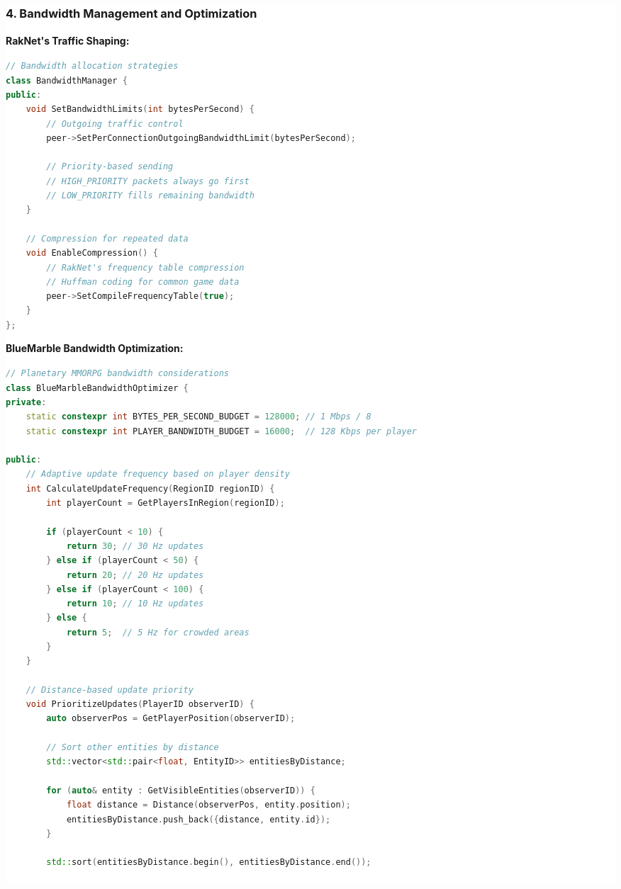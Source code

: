 
### 4. Bandwidth Management and Optimization

**RakNet's Traffic Shaping:**

```cpp
// Bandwidth allocation strategies
class BandwidthManager {
public:
    void SetBandwidthLimits(int bytesPerSecond) {
        // Outgoing traffic control
        peer->SetPerConnectionOutgoingBandwidthLimit(bytesPerSecond);
        
        // Priority-based sending
        // HIGH_PRIORITY packets always go first
        // LOW_PRIORITY fills remaining bandwidth
    }
    
    // Compression for repeated data
    void EnableCompression() {
        // RakNet's frequency table compression
        // Huffman coding for common game data
        peer->SetCompileFrequencyTable(true);
    }
};
```

**BlueMarble Bandwidth Optimization:**

```cpp
// Planetary MMORPG bandwidth considerations
class BlueMarbleBandwidthOptimizer {
private:
    static constexpr int BYTES_PER_SECOND_BUDGET = 128000; // 1 Mbps / 8
    static constexpr int PLAYER_BANDWIDTH_BUDGET = 16000;  // 128 Kbps per player
    
public:
    // Adaptive update frequency based on player density
    int CalculateUpdateFrequency(RegionID regionID) {
        int playerCount = GetPlayersInRegion(regionID);
        
        if (playerCount < 10) {
            return 30; // 30 Hz updates
        } else if (playerCount < 50) {
            return 20; // 20 Hz updates
        } else if (playerCount < 100) {
            return 10; // 10 Hz updates
        } else {
            return 5;  // 5 Hz for crowded areas
        }
    }
    
    // Distance-based update priority
    void PrioritizeUpdates(PlayerID observerID) {
        auto observerPos = GetPlayerPosition(observerID);
        
        // Sort other entities by distance
        std::vector<std::pair<float, EntityID>> entitiesByDistance;
        
        for (auto& entity : GetVisibleEntities(observerID)) {
            float distance = Distance(observerPos, entity.position);
            entitiesByDistance.push_back({distance, entity.id});
        }
        
        std::sort(entitiesByDistance.begin(), entitiesByDistance.end());
        
```